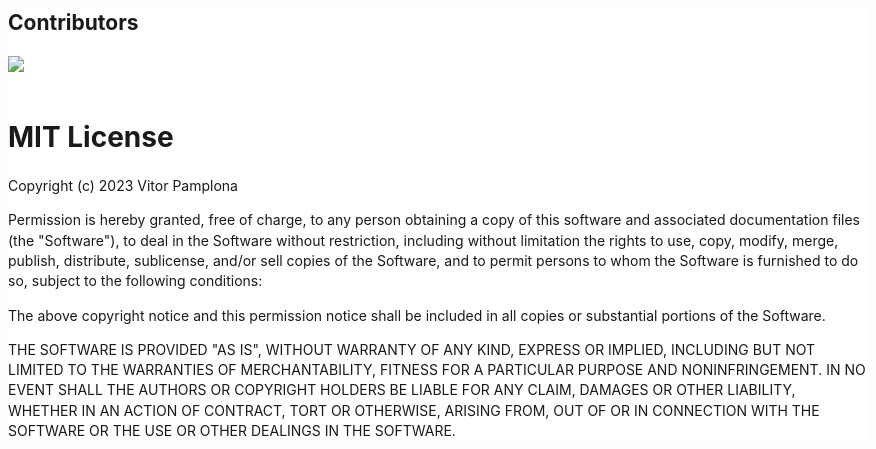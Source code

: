 
## Contributors

<a align="center" href="https://github.com/vitorpamplona/amethyst/graphs/contributors">
  <img src="https://contrib.rocks/image?repo=vitorpamplona/amethyst" />
</a>

# MIT License

Copyright (c) 2023 Vitor Pamplona

Permission is hereby granted, free of charge, to any person obtaining a copy
of this software and associated documentation files (the "Software"), to deal
in the Software without restriction, including without limitation the rights
to use, copy, modify, merge, publish, distribute, sublicense, and/or sell
copies of the Software, and to permit persons to whom the Software is
furnished to do so, subject to the following conditions:

The above copyright notice and this permission notice shall be included in all
copies or substantial portions of the Software.

THE SOFTWARE IS PROVIDED "AS IS", WITHOUT WARRANTY OF ANY KIND, EXPRESS OR
IMPLIED, INCLUDING BUT NOT LIMITED TO THE WARRANTIES OF MERCHANTABILITY,
FITNESS FOR A PARTICULAR PURPOSE AND NONINFRINGEMENT. IN NO EVENT SHALL THE
AUTHORS OR COPYRIGHT HOLDERS BE LIABLE FOR ANY CLAIM, DAMAGES OR OTHER
LIABILITY, WHETHER IN AN ACTION OF CONTRACT, TORT OR OTHERWISE, ARISING FROM,
OUT OF OR IN CONNECTION WITH THE SOFTWARE OR THE USE OR OTHER DEALINGS IN THE
SOFTWARE.
